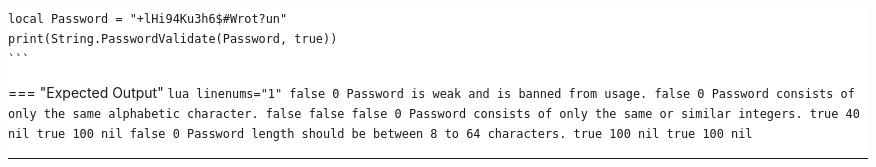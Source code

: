     local Password = "+lHi94Ku3h6$#Wrot?un"
    print(String.PasswordValidate(Password, true))
    ```

=== "Expected Output"
    ```lua linenums="1"
    false 0 Password is weak and is banned from usage.
    false 0 Password consists of only the same alphabetic character.
    false
    false
    false 0 Password consists of only the same or similar integers.
    true 40 nil
    true 100 nil
    false 0 Password length should be between 8 to 64 characters.
    true 100 nil
    true 100 nil
    ```

<hr/>


[^1]: Equivalent to ( \t\n\v\f\r).
[^2]: Minimum of 8 character length and maximum of 64, at least one character of: specials, digits, upper-case characters, lower-case characters and should not match a blacklisted string.
